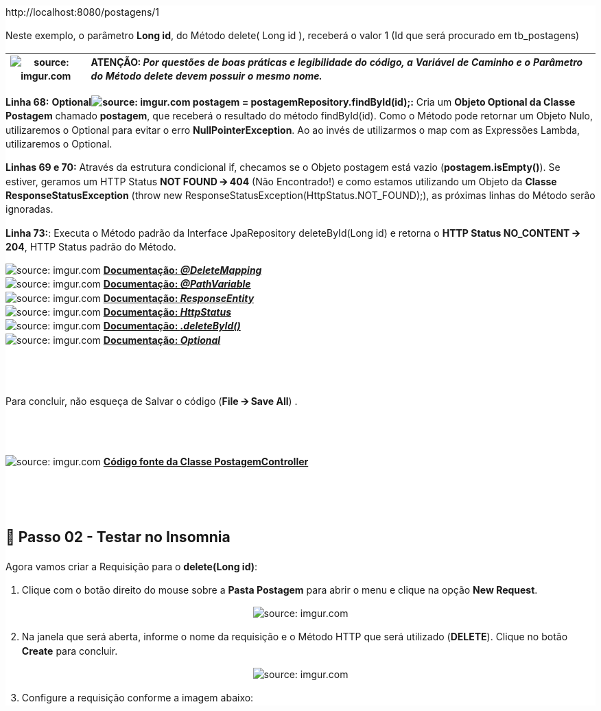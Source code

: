 http://localhost:8080/postagens/1

Neste exemplo, o parâmetro **Long id**, do Método delete( Long id ), receberá o valor 1 (Id que será procurado em tb_postagens)

| <img src="https://i.imgur.com/hOgWvSc.png" title="source: imgur.com" width="150px"/> | <div align="left"> **ATENÇÃO:** *Por questões de boas práticas e legibilidade do código, a Variável de Caminho e o Parâmetro do Método delete devem possuir o mesmo nome.* </div> |
| ------------------------------------------------------------ | ------------------------------------------------------------ |

**Linha 68:** **Optional<img src="https://i.imgur.com/QKIS6Rm.png" title="source: imgur.com" height="20px"/> postagem = postagemRepository.findById(id);:** Cria um **Objeto Optional da Classe Postagem** chamado **postagem**, que receberá o resultado do método findById(id). Como o Método pode retornar um Objeto Nulo, utilizaremos o Optional para evitar o erro **NullPointerException**. Ao ao invés de utilizarmos o map com as Expressões Lambda, utilizaremos o Optional. 

**Linhas 69 e 70:**  Através da estrutura condicional if, checamos se o Objeto postagem está vazio (**postagem.isEmpty()**). Se estiver, geramos um HTTP Status **NOT FOUND 🡪 404** (Não Encontrado!) e como estamos utilizando um Objeto da **Classe ResponseStatusException** (throw new ResponseStatusException(HttpStatus.NOT_FOUND);), as próximas linhas do Método serão ignoradas.

**Linha 73:**: Executa o Método padrão da Interface JpaRepository deleteById(Long id) e retorna o **HTTP Status NO_CONTENT 🡪 204**, HTTP Status padrão do Método.

<div align="left"><img src="https://i.imgur.com/sv8IEe1.png" title="source: imgur.com" width="25px"/> <a href="https://docs.spring.io/spring-framework/docs/current/javadoc-api/org/springframework/web/bind/annotation/DeleteMapping.html" target="_blank"><b>Documentação: <i>@DeleteMapping</i></b></a>

<div align="left"><img src="https://i.imgur.com/sv8IEe1.png" title="source: imgur.com" width="25px"/> <a href="https://www.baeldung.com/spring-pathvariable" target="_blank"><b>Documentação: <i>@PathVariable</i></b></a>

<div align="left"><img src="https://i.imgur.com/sv8IEe1.png" title="source: imgur.com" width="25px"/> <a href="https://docs.spring.io/spring-framework/docs/current/javadoc-api/org/springframework/http/ResponseEntity.html#created-java.net.URI-" target="_blank"><b>Documentação: <i>ResponseEntity</i></b></a>

<div align="left"><img src="https://i.imgur.com/sv8IEe1.png" title="source: imgur.com" width="25px"/> <a href="https://docs.spring.io/spring-framework/docs/current/javadoc-api/org/springframework/http/HttpStatus.html#NO_CONTENT" target="_blank"><b>Documentação: <i>HttpStatus</i></b></a>

<div align="left"><img src="https://i.imgur.com/sv8IEe1.png" title="source: imgur.com" width="25px"/> <a href="https://docs.spring.io/spring-data/commons/docs/current/api/org/springframework/data/repository/CrudRepository.html#deleteById-ID-" target="_blank"><b>Documentação: <i>.deleteById()</i></b></a>

<div align="left"><img src="https://i.imgur.com/JSfXyzm.png" title="source: imgur.com" width="30px"/> <a href="https://docs.google.com/document/d/1IQwgepFjSVCsMWiLHCidJyAj3jF2xp5h/edit" target="_blank"><b>Documentação: <i>Optional</i></b></a>

<br /><br />
  
Para concluir, não esqueça de Salvar o código (**File 🡪 Save All**) .

<br /><br />
  
<div align="left"><img src="https://i.imgur.com/bQGvf3h.png" title="source: imgur.com" width="25px"/> <a href="https://github.com/conteudoGeneration/backend_blog_pessoal/blob/08-blog_pessoal_crud_08/blogpessoal/src/main/java/com/generation/blogpessoal/controller/PostagemController.java" target="_blank"><b>Código fonte da Classe PostagemController</b></a>

<br /><br />

<h2>👣 Passo 02 - Testar no Insomnia</h2>

Agora vamos criar a Requisição para o **delete(Long id)**:

1. Clique com o botão direito do mouse sobre a **Pasta Postagem** para abrir o menu e clique na opção **New Request**.

<div align="center"><img src="https://i.imgur.com/bFUVP3h.png" title="source: imgur.com" width="50%"/></div>

2. Na janela que será aberta, informe o nome da requisição e o Método HTTP que será utilizado (**DELETE**). Clique no botão **Create** para concluir. 

<div align="center"><img src="https://i.imgur.com/s7Q0lRR.png" title="source: imgur.com" /></div>

3. Configure a requisição conforme a imagem abaixo:
